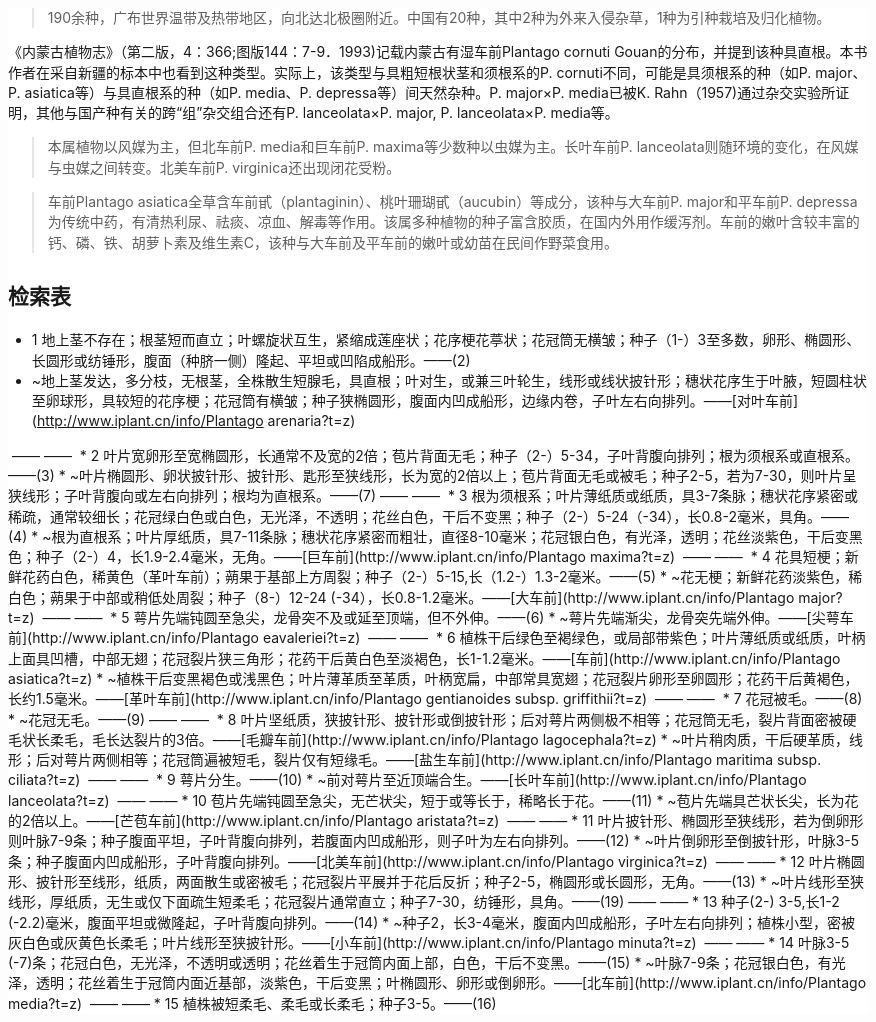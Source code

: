 > 190余种，广布世界温带及热带地区，向北达北极圈附近。中国有20种，其中2种为外来入侵杂草，1种为引种栽培及归化植物。

《内蒙古植物志》（第二版，4：366;图版144：7-9．1993)记载内蒙古有湿车前Plantago cornuti Gouan的分布，并提到该种具直根。本书作者在采自新疆的标本中也看到这种类型。实际上，该类型与具粗短根状茎和须根系的P. cornuti不同，可能是具须根系的种（如P. major、P. asiatica等）与具直根系的种（如P. media、P. depressa等）间天然杂种。P. major×P. media已被K. Rahn（1957)通过杂交实验所证明，其他与国产种有关的跨“组”杂交组合还有P. lanceolata×P. major, P. lanceolata×P. media等。

> 本属植物以风媒为主，但北车前P. media和巨车前P. maxima等少数种以虫媒为主。长叶车前P. lanceolata则随环境的变化，在风媒与虫媒之间转变。北美车前P. virginica还出现闭花受粉。

> 车前Plantago asiatica全草含车前甙（plantaginin）、桃叶珊瑚甙（aucubin）等成分，该种与大车前P. major和平车前P. depressa为传统中药，有清热利尿、祛痰、凉血、解毒等作用。该属多种植物的种子富含胶质，在国内外用作缓泻剂。车前的嫩叶含较丰富的钙、磷、铁、胡萝卜素及维生素C，该种与大车前及平车前的嫩叶或幼苗在民间作野菜食用。

## 检索表
* 1 地上茎不存在；根茎短而直立；叶螺旋状互生，紧缩成莲座状；花序梗花葶状；花冠筒无横皱；种子（1-）3至多数，卵形、椭圆形、长圆形或纺锤形，腹面（种脐一侧）隆起、平坦或凹陷成船形。——(2)
* ~地上茎发达，多分枝，无根茎，全株散生短腺毛，具直根；叶对生，或兼三叶轮生，线形或线状披针形；穗状花序生于叶腋，短圆柱状至卵球形，具较短的花序梗；花冠筒有横皱；种子狭椭圆形，腹面内凹成船形，边缘内卷，子叶左右向排列。——[对叶车前](http://www.iplant.cn/info/Plantago arenaria?t=z)
</td></tr><tr><td>&nbsp;——&nbsp;——&nbsp;</td></tr>
* 2 叶片宽卵形至宽椭圆形，长通常不及宽的2倍；苞片背面无毛；种子（2-）5-34，子叶背腹向排列；根为须根系或直根系。——(3)
* ~叶片椭圆形、卵状披针形、披针形、匙形至狭线形，长为宽的2倍以上；苞片背面无毛或被毛；种子2-5，若为7-30，则叶片呈狭线形；子叶背腹向或左右向排列；根均为直根系。——(7)</td></tr><tr><td>&nbsp;——&nbsp;——&nbsp;</td></tr>
* 3 根为须根系；叶片薄纸质或纸质，具3-7条脉；穗状花序紧密或稀疏，通常较细长；花冠绿白色或白色，无光泽，不透明；花丝白色，干后不变黑；种子（2-）5-24（-34），长0.8-2毫米，具角。——(4)
* ~根为直根系；叶片厚纸质，具7-11条脉；穗状花序紧密而粗壮，直径8-10毫米；花冠银白色，有光泽，透明；花丝淡紫色，干后变黑色；种子（2-）4，长1.9-2.4毫米，无角。——[巨车前](http://www.iplant.cn/info/Plantago maxima?t=z)
</td></tr><tr><td>&nbsp;——&nbsp;——&nbsp;</td></tr>
* 4 花具短梗；新鲜花药白色，稀黄色（革叶车前）；蒴果于基部上方周裂；种子（2-）5-15,长（1.2-）1.3-2毫米。——(5)
* ~花无梗；新鲜花药淡紫色，稀白色；蒴果于中部或稍低处周裂；种子（8-）12-24 (-34），长0.8-1.2毫米。——[大车前](http://www.iplant.cn/info/Plantago major?t=z)
</td></tr><tr><td>&nbsp;——&nbsp;——&nbsp;</td></tr>
* 5 萼片先端钝圆至急尖，龙骨突不及或延至顶端，但不外伸。——(6)
* ~萼片先端渐尖，龙骨突先端外伸。——[尖萼车前](http://www.iplant.cn/info/Plantago eavaleriei?t=z)
</td></tr><tr><td>&nbsp;——&nbsp;——&nbsp;</td></tr>
* 6 植株干后绿色至褐绿色，或局部带紫色；叶片薄纸质或纸质，叶柄上面具凹槽，中部无翅；花冠裂片狭三角形；花药干后黄白色至淡褐色，长1-1.2毫米。——[车前](http://www.iplant.cn/info/Plantago asiatica?t=z)
* ~植株干后变黑褐色或浅黑色；叶片薄革质至革质，叶柄宽扁，中部常具宽翅；花冠裂片卵形至卵圆形；花药干后黄褐色，长约1.5毫米。——[革叶车前](http://www.iplant.cn/info/Plantago gentianoides subsp. griffithii?t=z)
</td></tr><tr><td>&nbsp;——&nbsp;——&nbsp;</td></tr>
* 7 花冠被毛。——(8)
* ~花冠无毛。——(9)</td></tr><tr><td>&nbsp;——&nbsp;——&nbsp;</td></tr>
* 8 叶片坚纸质，狭披针形、披针形或倒披针形；后对萼片两侧极不相等；花冠筒无毛，裂片背面密被硬毛状长柔毛，毛长达裂片的3倍。——[毛瓣车前](http://www.iplant.cn/info/Plantago lagocephala?t=z)
* ~叶片稍肉质，干后硬革质，线形；后对萼片两侧相等；花冠筒遍被短毛，裂片仅有短缘毛。——[盐生车前](http://www.iplant.cn/info/Plantago maritima subsp. ciliata?t=z)
</td></tr><tr><td>&nbsp;——&nbsp;——&nbsp;</td></tr>
* 9 萼片分生。——(10)
* ~前对萼片至近顶端合生。——[长叶车前](http://www.iplant.cn/info/Plantago lanceolata?t=z)
</td></tr><tr><td>&nbsp;——&nbsp;——&nbsp;</td></tr>* 10 苞片先端钝圆至急尖，无芒状尖，短于或等长于，稀略长于花。——(11)
* ~苞片先端具芒状长尖，长为花的2倍以上。——[芒苞车前](http://www.iplant.cn/info/Plantago aristata?t=z)
</td></tr><tr><td>&nbsp;——&nbsp;——&nbsp;</td></tr>* 11 叶片披针形、椭圆形至狭线形，若为倒卵形则叶脉7-9条；种子腹面平坦，子叶背腹向排列，若腹面内凹成船形，则子叶为左右向排列。——(12)
* ~叶片倒卵形至倒披针形，叶脉3-5条；种子腹面内凹成船形，子叶背腹向排列。——[北美车前](http://www.iplant.cn/info/Plantago virginica?t=z)
</td></tr><tr><td>&nbsp;——&nbsp;——&nbsp;</td></tr>* 12 叶片椭圆形、披针形至线形，纸质，两面散生或密被毛；花冠裂片平展并于花后反折；种子2-5，椭圆形或长圆形，无角。——(13)
* ~叶片线形至狭线形，厚纸质，无生或仅下面疏生短柔毛；花冠裂片通常直立；种子7-30，纺锤形，具角。——(19)</td></tr><tr><td>&nbsp;——&nbsp;——&nbsp;</td></tr>* 13 种子(2-) 3-5,长1-2 (-2.2)毫米，腹面平坦或微隆起，子叶背腹向排列。——(14)
* ~种子2，长3-4毫米，腹面内凹成船形，子叶左右向排列；植株小型，密被灰白色或灰黄色长柔毛；叶片线形至狭披针形。——[小车前](http://www.iplant.cn/info/Plantago minuta?t=z)
</td></tr><tr><td>&nbsp;——&nbsp;——&nbsp;</td></tr>* 14 叶脉3-5 (-7)条；花冠白色，无光泽，不透明或透明；花丝着生于冠筒内面上部，白色，干后不变黑。——(15)
* ~叶脉7-9条；花冠银白色，有光泽，透明；花丝着生于冠筒内面近基部，淡紫色，干后变黑；叶椭圆形、卵形或倒卵形。——[北车前](http://www.iplant.cn/info/Plantago media?t=z)
</td></tr><tr><td>&nbsp;——&nbsp;——&nbsp;</td></tr>* 15 植株被短柔毛、柔毛或长柔毛；种子3-5。——(16)